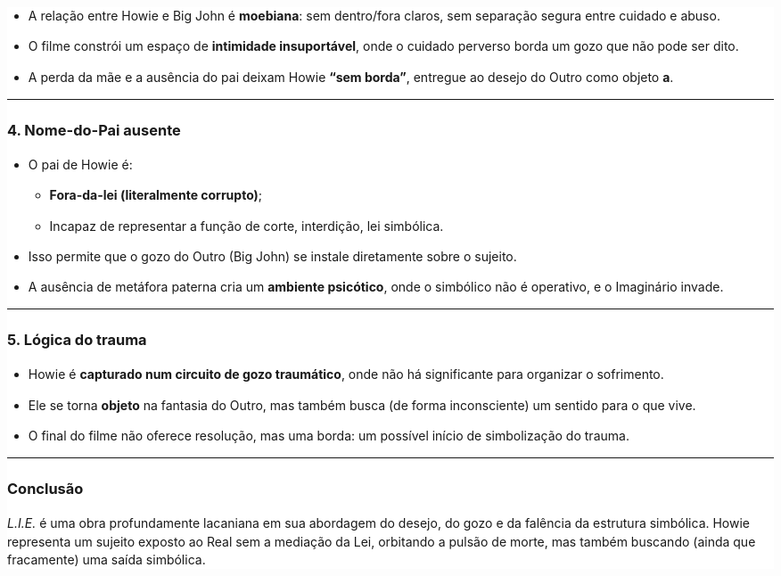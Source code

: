 -   A relação entre Howie e Big John é **moebiana**: sem dentro/fora claros, sem separação segura entre cuidado e abuso.
    
-   O filme constrói um espaço de **intimidade insuportável**, onde o cuidado perverso borda um gozo que não pode ser dito.
    
-   A perda da mãe e a ausência do pai deixam Howie **“sem borda”**, entregue ao desejo do Outro como objeto **a**.
    

---

### **4\. Nome-do-Pai ausente**

-   O pai de Howie é:
    
    -   **Fora-da-lei (literalmente corrupto)**;
        
    -   Incapaz de representar a função de corte, interdição, lei simbólica.
        
-   Isso permite que o gozo do Outro (Big John) se instale diretamente sobre o sujeito.
    
-   A ausência de metáfora paterna cria um **ambiente psicótico**, onde o simbólico não é operativo, e o Imaginário invade.
    

---

### **5\. Lógica do trauma**

-   Howie é **capturado num circuito de gozo traumático**, onde não há significante para organizar o sofrimento.
    
-   Ele se torna **objeto** na fantasia do Outro, mas também busca (de forma inconsciente) um sentido para o que vive.
    
-   O final do filme não oferece resolução, mas uma borda: um possível início de simbolização do trauma.
    

---

### **Conclusão**

*L.I.E.* é uma obra profundamente lacaniana em sua abordagem do desejo, do gozo e da falência da estrutura simbólica. Howie representa um sujeito exposto ao Real sem a mediação da Lei, orbitando a pulsão de morte, mas também buscando (ainda que fracamente) uma saída simbólica.

